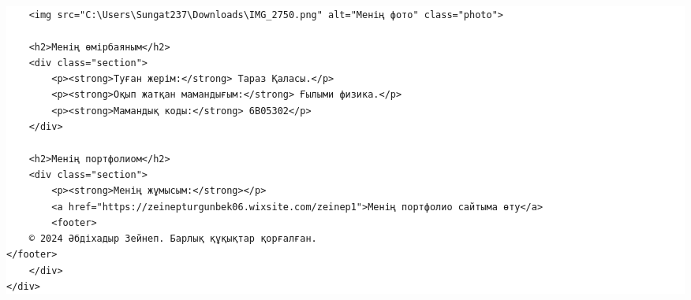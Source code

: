         <img src="C:\Users\Sungat237\Downloads\IMG_2750.png" alt="Менің фото" class="photo">

        <h2>Менің өмірбаяным</h2>
        <div class="section">
            <p><strong>Туған жерім:</strong> Тараз Қаласы.</p>
            <p><strong>Оқып жатқан мамандығым:</strong> Ғылыми физика.</p>
            <p><strong>Мамандық коды:</strong> 6B05302</p>
        </div>

        <h2>Менің портфолиом</h2>
        <div class="section">
            <p><strong>Менің жұмысым:</strong></p>
            <a href="https://zeinepturgunbek06.wixsite.com/zeinep1">Менің портфолио сайтыма өту</a>
            <footer>
        © 2024 Әбдіхадыр Зейнеп. Барлық құқықтар қорғалған.
    </footer>
        </div>
    </div>
    
</body>
</html>
